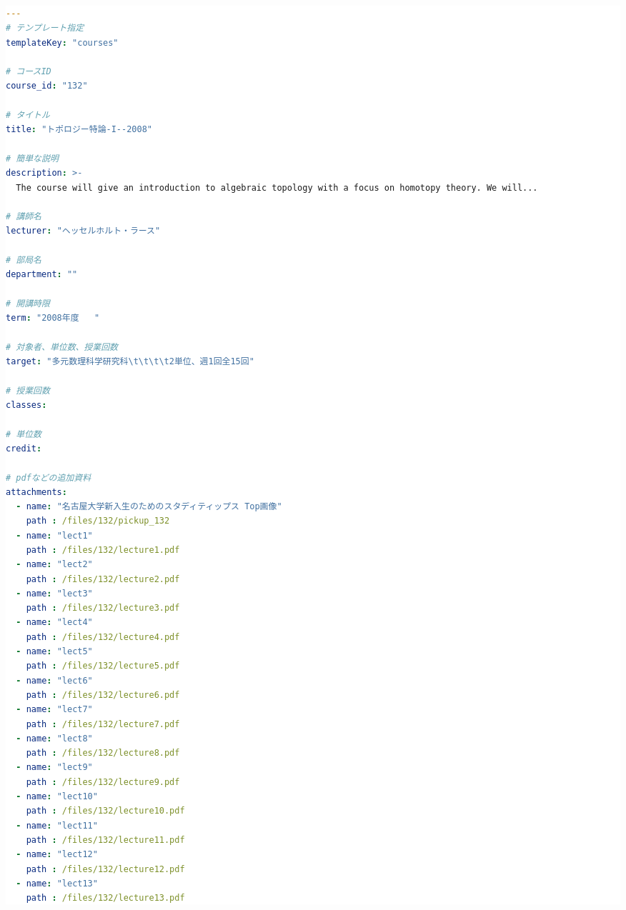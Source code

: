 ```yaml
---
# テンプレート指定
templateKey: "courses"

# コースID
course_id: "132"

# タイトル
title: "トポロジー特論-I--2008"

# 簡単な説明
description: >-
  The course will give an introduction to algebraic topology with a focus on homotopy theory. We will...

# 講師名
lecturer: "ヘッセルホルト・ラース"

# 部局名
department: ""

# 開講時限
term: "2008年度	"

# 対象者、単位数、授業回数
target: "多元数理科学研究科\t\t\t\t2単位、週1回全15回"

# 授業回数
classes: 

# 単位数
credit: 

# pdfなどの追加資料
attachments: 
  - name: "名古屋大学新入生のためのスタディティップス Top画像" 
    path : /files/132/pickup_132
  - name: "lect1" 
    path : /files/132/lecture1.pdf
  - name: "lect2" 
    path : /files/132/lecture2.pdf
  - name: "lect3" 
    path : /files/132/lecture3.pdf
  - name: "lect4" 
    path : /files/132/lecture4.pdf
  - name: "lect5" 
    path : /files/132/lecture5.pdf
  - name: "lect6" 
    path : /files/132/lecture6.pdf
  - name: "lect7" 
    path : /files/132/lecture7.pdf
  - name: "lect8" 
    path : /files/132/lecture8.pdf
  - name: "lect9" 
    path : /files/132/lecture9.pdf
  - name: "lect10" 
    path : /files/132/lecture10.pdf
  - name: "lect11" 
    path : /files/132/lecture11.pdf
  - name: "lect12" 
    path : /files/132/lecture12.pdf
  - name: "lect13" 
    path : /files/132/lecture13.pdf
```